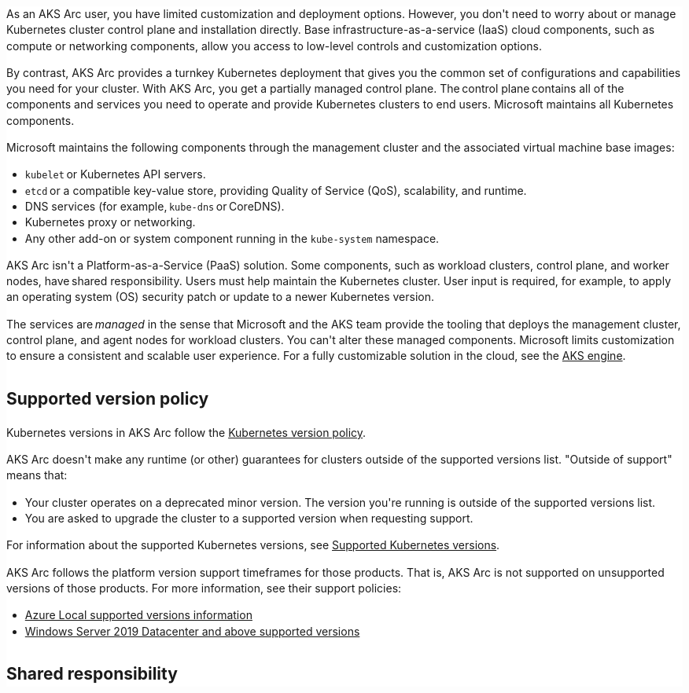 As an AKS Arc user, you have limited customization and deployment options. However, you don't need to worry about or manage Kubernetes cluster control plane and installation directly. Base infrastructure-as-a-service (IaaS) cloud components, such as compute or networking components, allow you access to low-level controls and customization options.

By contrast, AKS Arc provides a turnkey Kubernetes deployment that gives you the common set of configurations and capabilities you need for your cluster. With AKS Arc, you get a partially managed control plane. The control plane contains all of the components and services you need to operate and provide Kubernetes clusters to end users. Microsoft maintains all Kubernetes components.

Microsoft maintains the following components through the management cluster and the associated virtual machine base images:

- `kubelet` or Kubernetes API servers.
- `etcd` or a compatible key-value store, providing Quality of Service (QoS), scalability, and runtime.
- DNS services (for example, `kube-dns` or CoreDNS).
- Kubernetes proxy or networking.
- Any other add-on or system component running in the `kube-system` namespace.

AKS Arc isn't a Platform-as-a-Service (PaaS) solution. Some components, such as workload clusters, control plane, and worker nodes, have shared responsibility. Users must help maintain the Kubernetes cluster. User input is required, for example, to apply an operating system (OS) security patch or update to a newer Kubernetes version.

The services are *managed* in the sense that Microsoft and the AKS team provide the tooling that deploys the management cluster, control plane, and agent nodes for workload clusters. You can't alter these managed components. Microsoft limits customization to ensure a consistent and scalable user experience. For a fully customizable solution in the cloud, see the [AKS engine](https://github.com/Azure/aks-engine).

## Supported version policy

Kubernetes versions in AKS Arc follow the [Kubernetes version policy](https://kubernetes.io/releases/version-skew-policy/).

AKS Arc doesn't make any runtime (or other) guarantees for clusters outside of the supported versions list. "Outside of support" means that:

- Your cluster operates on a deprecated minor version. The version you're running is outside of the supported versions list.
- You are asked to upgrade the cluster to a supported version when requesting support.

For information about the supported Kubernetes versions, see [Supported Kubernetes versions](supported-kubernetes-versions.md).

AKS Arc follows the platform version support timeframes for those products. That is, AKS Arc is not supported on unsupported versions of those products. For more information, see their support policies:

- [Azure Local supported versions information](/azure/azure-local/release-information)
- [Windows Server 2019 Datacenter and above supported versions](/windows-server/get-started/windows-server-release-info)

## Shared responsibility
